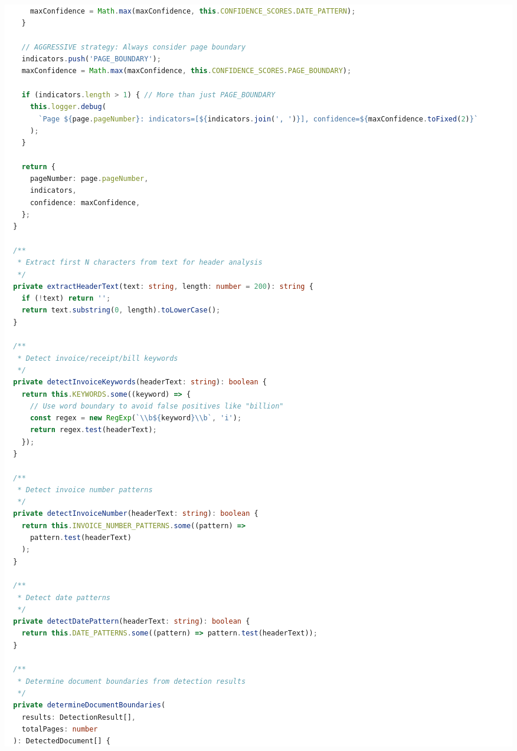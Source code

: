 ```typescript
      maxConfidence = Math.max(maxConfidence, this.CONFIDENCE_SCORES.DATE_PATTERN);
    }

    // AGGRESSIVE strategy: Always consider page boundary
    indicators.push('PAGE_BOUNDARY');
    maxConfidence = Math.max(maxConfidence, this.CONFIDENCE_SCORES.PAGE_BOUNDARY);

    if (indicators.length > 1) { // More than just PAGE_BOUNDARY
      this.logger.debug(
        `Page ${page.pageNumber}: indicators=[${indicators.join(', ')}], confidence=${maxConfidence.toFixed(2)}`
      );
    }

    return {
      pageNumber: page.pageNumber,
      indicators,
      confidence: maxConfidence,
    };
  }

  /**
   * Extract first N characters from text for header analysis
   */
  private extractHeaderText(text: string, length: number = 200): string {
    if (!text) return '';
    return text.substring(0, length).toLowerCase();
  }

  /**
   * Detect invoice/receipt/bill keywords
   */
  private detectInvoiceKeywords(headerText: string): boolean {
    return this.KEYWORDS.some((keyword) => {
      // Use word boundary to avoid false positives like "billion"
      const regex = new RegExp(`\\b${keyword}\\b`, 'i');
      return regex.test(headerText);
    });
  }

  /**
   * Detect invoice number patterns
   */
  private detectInvoiceNumber(headerText: string): boolean {
    return this.INVOICE_NUMBER_PATTERNS.some((pattern) =>
      pattern.test(headerText)
    );
  }

  /**
   * Detect date patterns
   */
  private detectDatePattern(headerText: string): boolean {
    return this.DATE_PATTERNS.some((pattern) => pattern.test(headerText));
  }

  /**
   * Determine document boundaries from detection results
   */
  private determineDocumentBoundaries(
    results: DetectionResult[],
    totalPages: number
  ): DetectedDocument[] {
```